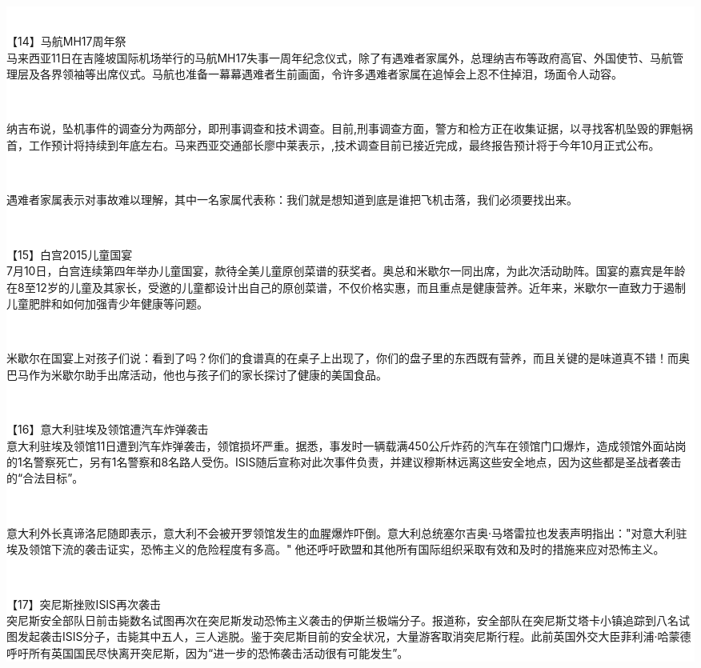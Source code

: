<p>
	<img src="http://ptimg.org:88/dapenti/ENmvXZlS/10Os54.jpg" alt=""> 
</p>
<p>
	【14】马航MH17周年祭<br>
马来西亚11日在吉隆坡国际机场举行的马航MH17失事一周年纪念仪式，除了有遇难者家属外，总理纳吉布等政府高官、外国使节、马航管理层及各界领袖等出席仪式。马航也准备一幕幕遇难者生前画面，令许多遇难者家属在追悼会上忍不住掉泪，场面令人动容。
</p>
<p>
	<img src="http://ptimg.org:88/dapenti/ENmvVSG1/Wfs3d.jpg" alt=""> 
</p>
<p>
	纳吉布说，坠机事件的调查分为两部分，即刑事调查和技术调查。目前,刑事调查方面，警方和检方正在收集证据，以寻找客机坠毁的罪魁祸首，工作预计将持续到年底左右。马来西亚交通部长廖中莱表示，,技术调查目前已接近完成，最终报告预计将于今年10月正式公布。
</p>
<p>
	<img src="http://ptimg.org:88/dapenti/ENmvWHBz/116c9D.jpg" alt=""> 
</p>
<p>
	遇难者家属表示对事故难以理解，其中一名家属代表称：我们就是想知道到底是谁把飞机击落，我们必须要找出来。
</p>
<p>
	<img src="http://ptimg.org:88/dapenti/ENmvUvkI/J7SVr.jpg" alt=""> 
</p>
<p>
	【15】白宫2015儿童国宴<br>
7月10日，白宫连续第四年举办儿童国宴，款待全美儿童原创菜谱的获奖者。奥总和米歇尔一同出席，为此次活动助阵。国宴的嘉宾是年龄在8至12岁的儿童及其家长，受邀的儿童都设计出自己的原创菜谱，不仅价格实惠，而且重点是健康营养。近年来，米歇尔一直致力于遏制儿童肥胖和如何加强青少年健康等问题。
</p>
<p>
	<img src="http://ptimg.org:88/dapenti/ENmvVJXw/POETe.jpg" alt=""> 
</p>
<p>
	米歇尔在国宴上对孩子们说：看到了吗？你们的食谱真的在桌子上出现了，你们的盘子里的东西既有营养，而且关键的是味道真不错！而奥巴马作为米歇尔助手出席活动，他也与孩子们的家长探讨了健康的美国食品。
</p>
<p>
	<img src="http://ptimg.org:88/dapenti/ENmvVlQW/trTk6.jpg" alt=""> 
</p>
<p>
	【16】意大利驻埃及领馆遭汽车炸弹袭击<br>
意大利驻埃及领馆11日遭到汽车炸弹袭击，领馆损坏严重。据悉，事发时一辆载满450公斤炸药的汽车在领馆门口爆炸，造成领馆外面站岗的1名警察死亡，另有1名警察和8名路人受伤。ISIS随后宣称对此次事件负责，并建议穆斯林远离这些安全地点，因为这些都是圣战者袭击的“合法目标”。
</p>
<p>
	<img src="http://ptimg.org:88/dapenti/ENmvVSjI/jEATJ.jpg" alt=""> 
</p>
<p>
	意大利外长真谛洛尼随即表示，意大利不会被开罗领馆发生的血腥爆炸吓倒。意大利总统塞尔吉奥·马塔雷拉也发表声明指出："对意大利驻埃及领馆下流的袭击证实，恐怖主义的危险程度有多高。" 他还呼吁欧盟和其他所有国际组织采取有效和及时的措施来应对恐怖主义。&#160;
</p>
<p>
	<img src="http://ptimg.org:88/dapenti/ENmvWGDq/QLagl.jpg" alt=""> 
</p>
<p>
	【17】突尼斯挫败ISIS再次袭击<br>
突尼斯安全部队日前击毙数名试图再次在突尼斯发动恐怖主义袭击的伊斯兰极端分子。报道称，安全部队在突尼斯艾塔卡小镇追踪到八名试图发起袭击ISIS分子，击毙其中五人，三人逃脱。鉴于突尼斯目前的安全状况，大量游客取消突尼斯行程。此前英国外交大臣菲利浦·哈蒙德呼吁所有英国国民尽快离开突尼斯，因为“进一步的恐怖袭击活动很有可能发生”。
</p>
<p>